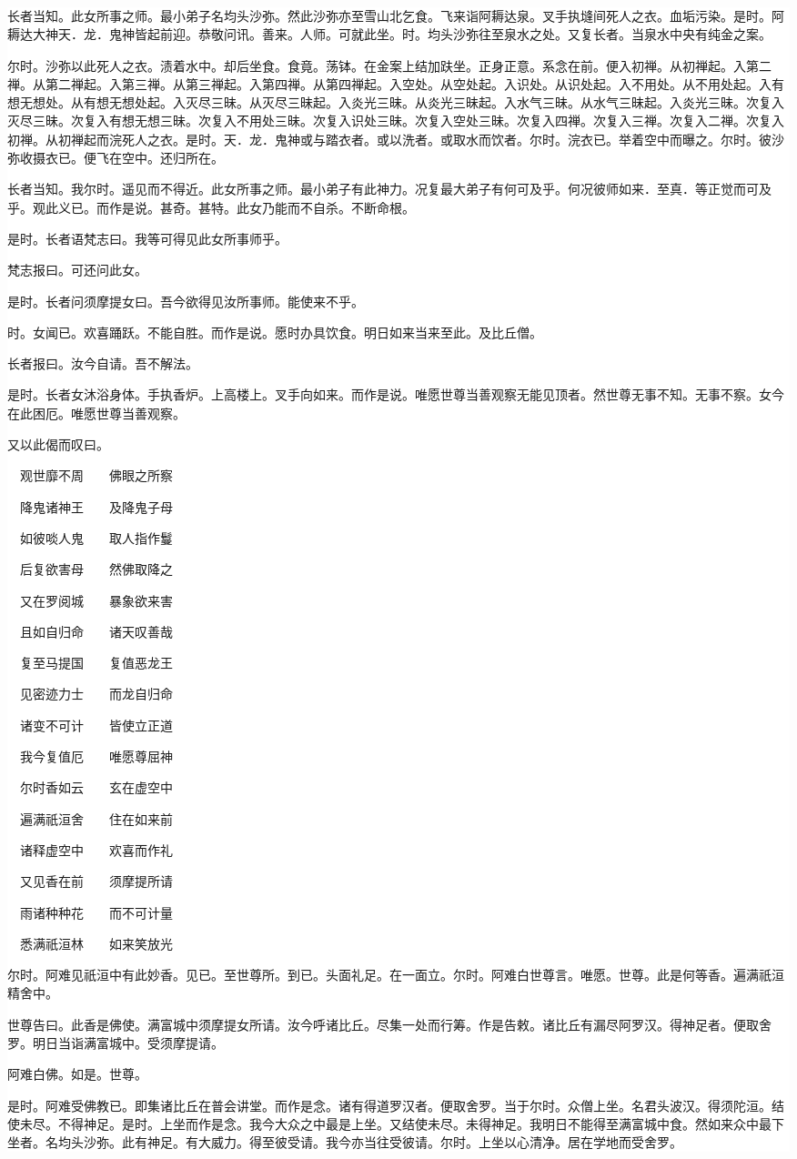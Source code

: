 长者当知。此女所事之师。最小弟子名均头沙弥。然此沙弥亦至雪山北乞食。飞来诣阿耨达泉。叉手执塳间死人之衣。血垢污染。是时。阿耨达大神天．龙．鬼神皆起前迎。恭敬问讯。善来。人师。可就此坐。时。均头沙弥往至泉水之处。又复长者。当泉水中央有纯金之案。

尔时。沙弥以此死人之衣。渍着水中。却后坐食。食竟。荡钵。在金案上结加趺坐。正身正意。系念在前。便入初禅。从初禅起。入第二禅。从第二禅起。入第三禅。从第三禅起。入第四禅。从第四禅起。入空处。从空处起。入识处。从识处起。入不用处。从不用处起。入有想无想处。从有想无想处起。入灭尽三昧。从灭尽三昧起。入炎光三昧。从炎光三昧起。入水气三昧。从水气三昧起。入炎光三昧。次复入灭尽三昧。次复入有想无想三昧。次复入不用处三昧。次复入识处三昧。次复入空处三昧。次复入四禅。次复入三禅。次复入二禅。次复入初禅。从初禅起而浣死人之衣。是时。天．龙．鬼神或与踏衣者。或以洗者。或取水而饮者。尔时。浣衣已。举着空中而曝之。尔时。彼沙弥收摄衣已。便飞在空中。还归所在。

长者当知。我尔时。遥见而不得近。此女所事之师。最小弟子有此神力。况复最大弟子有何可及乎。何况彼师如来．至真．等正觉而可及乎。观此义已。而作是说。甚奇。甚特。此女乃能而不自杀。不断命根。

是时。长者语梵志曰。我等可得见此女所事师乎。

梵志报曰。可还问此女。

是时。长者问须摩提女曰。吾今欲得见汝所事师。能使来不乎。

时。女闻已。欢喜踊跃。不能自胜。而作是说。愿时办具饮食。明日如来当来至此。及比丘僧。

长者报曰。汝今自请。吾不解法。

是时。长者女沐浴身体。手执香炉。上高楼上。叉手向如来。而作是说。唯愿世尊当善观察无能见顶者。然世尊无事不知。无事不察。女今在此困厄。唯愿世尊当善观察。

又以此偈而叹曰。

　观世靡不周　　佛眼之所察

　降鬼诸神王　　及降鬼子母

　如彼啖人鬼　　取人指作鬘

　后复欲害母　　然佛取降之

　又在罗阅城　　暴象欲来害

　且如自归命　　诸天叹善哉

　复至马提国　　复值恶龙王

　见密迹力士　　而龙自归命

　诸变不可计　　皆使立正道

　我今复值厄　　唯愿尊屈神

　尔时香如云　　玄在虚空中

　遍满祇洹舍　　住在如来前

　诸释虚空中　　欢喜而作礼

　又见香在前　　须摩提所请

　雨诸种种花　　而不可计量

　悉满祇洹林　　如来笑放光

尔时。阿难见祇洹中有此妙香。见已。至世尊所。到已。头面礼足。在一面立。尔时。阿难白世尊言。唯愿。世尊。此是何等香。遍满祇洹精舍中。

世尊告曰。此香是佛使。满富城中须摩提女所请。汝今呼诸比丘。尽集一处而行筹。作是告敕。诸比丘有漏尽阿罗汉。得神足者。便取舍罗。明日当诣满富城中。受须摩提请。

阿难白佛。如是。世尊。

是时。阿难受佛教已。即集诸比丘在普会讲堂。而作是念。诸有得道罗汉者。便取舍罗。当于尔时。众僧上坐。名君头波汉。得须陀洹。结使未尽。不得神足。是时。上坐而作是念。我今大众之中最是上坐。又结使未尽。未得神足。我明日不能得至满富城中食。然如来众中最下坐者。名均头沙弥。此有神足。有大威力。得至彼受请。我今亦当往受彼请。尔时。上坐以心清净。居在学地而受舍罗。
